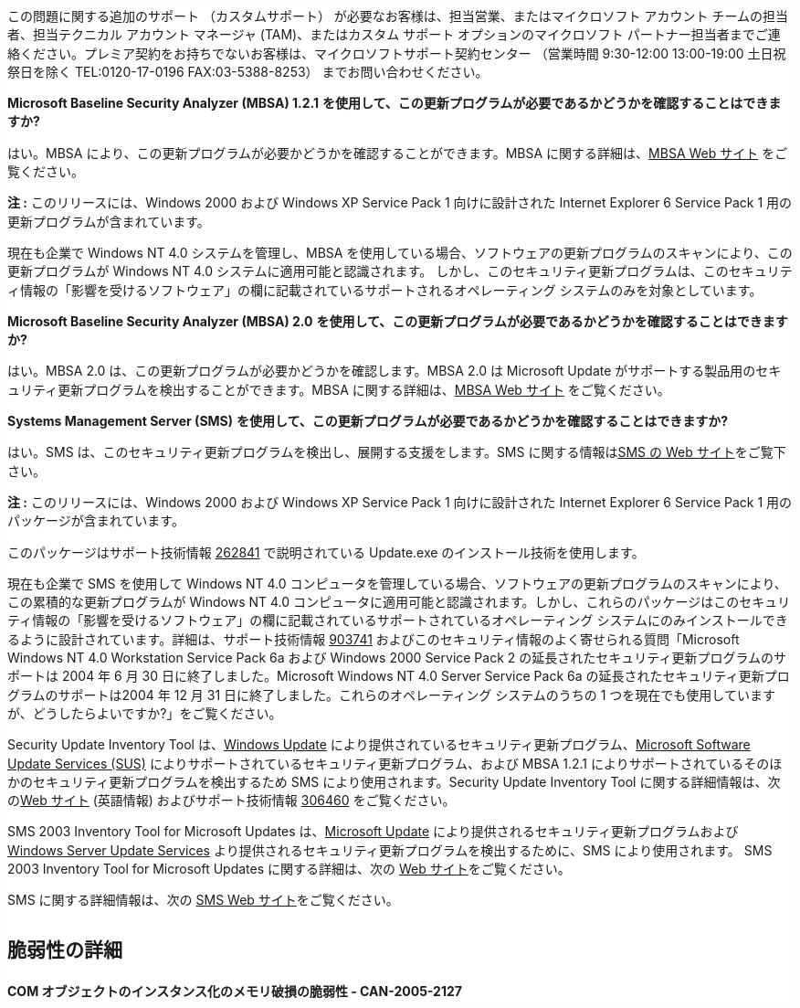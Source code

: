 この問題に関する追加のサポート （カスタムサポート） が必要なお客様は、担当営業、またはマイクロソフト アカウント チームの担当者、担当テクニカル アカウント マネージャ (TAM)、またはカスタム サポート オプションのマイクロソフト パートナー担当者までご連絡ください。プレミア契約をお持ちでないお客様は、マイクロソフトサポート契約センター （営業時間 9:30-12:00 13:00-19:00 土日祝祭日を除く TEL:0120-17-0196 FAX:03-5388-8253） までお問い合わせください。
  
**Microsoft Baseline Security Analyzer (MBSA) 1.2.1** **を使用して、この更新プログラムが必要であるかどうかを確認することはできますか?**
  
はい。MBSA により、この更新プログラムが必要かどうかを確認することができます。MBSA に関する詳細は、[MBSA Web サイト](http://technet.microsoft.com/ja-jp/security/cc184924.aspx) をご覧ください。
  
**注 :** このリリースには、Windows 2000 および Windows XP Service Pack 1 向けに設計された Internet Explorer 6 Service Pack 1 用の更新プログラムが含まれています。
  
現在も企業で Windows NT 4.0 システムを管理し、MBSA を使用している場合、ソフトウェアの更新プログラムのスキャンにより、この更新プログラムが Windows NT 4.0 システムに適用可能と認識されます。 しかし、このセキュリティ更新プログラムは、このセキュリティ情報の「影響を受けるソフトウェア」の欄に記載されているサポートされるオペレーティング システムのみを対象としています。
  
**Microsoft Baseline Security Analyzer (MBSA) 2.0** **を使用して、この更新プログラムが必要であるかどうかを確認することはできますか?**
  
はい。MBSA 2.0 は、この更新プログラムが必要かどうかを確認します。MBSA 2.0 は Microsoft Update がサポートする製品用のセキュリティ更新プログラムを検出することができます。MBSA に関する詳細は、[MBSA Web サイト](http://technet.microsoft.com/ja-jp/security/cc184924.aspx) をご覧ください。
  
**Systems Management Server (SMS)** **を使用して、この更新プログラムが必要であるかどうかを確認することはできますか?**
  
はい。SMS は、このセキュリティ更新プログラムを検出し、展開する支援をします。SMS に関する情報は[SMS の Web サイト](http://www.microsoft.com/japan/smserver/default.mspx)をご覧下さい。
  
**注 :** このリリースには、Windows 2000 および Windows XP Service Pack 1 向けに設計された Internet Explorer 6 Service Pack 1 用のパッケージが含まれています。
  
このパッケージはサポート技術情報 [262841](http://support.microsoft.com/kb/262841) で説明されている Update.exe のインストール技術を使用します。
  
現在も企業で SMS を使用して Windows NT 4.0 コンピュータを管理している場合、ソフトウェアの更新プログラムのスキャンにより、この累積的な更新プログラムが Windows NT 4.0 コンピュータに適用可能と認識されます。しかし、これらのパッケージはこのセキュリティ情報の「影響を受けるソフトウェア」の欄に記載されているサポートされているオペレーティング システムにのみインストールできるように設計されています。詳細は、サポート技術情報 [903741](http://support.microsoft.com/kb/903741) およびこのセキュリティ情報のよく寄せられる質問「Microsoft Windows NT 4.0 Workstation Service Pack 6a および Windows 2000 Service Pack 2 の延長されたセキュリティ更新プログラムのサポートは 2004 年 6 月 30 日に終了しました。Microsoft Windows NT 4.0 Server Service Pack 6a の延長されたセキュリティ更新プログラムのサポートは2004 年 12 月 31 日に終了しました。これらのオペレーティング システムのうちの 1 つを現在でも使用していますが、どうしたらよいですか?」をご覧ください。
  
Security Update Inventory Tool は、[Windows Update](http://windowsupdate.microsoft.com/) により提供されているセキュリティ更新プログラム、[Microsoft Software Update Services (SUS)](http://www.microsoft.com/windowsserversystem/updateservices/evaluation/previous/default.mspx) によりサポートされているセキュリティ更新プログラム、および MBSA 1.2.1 によりサポートされているそのほかのセキュリティ更新プログラムを検出するため SMS により使用されます。Security Update Inventory Tool に関する詳細情報は、次の[Web サイト](http://www.microsoft.com/smserver/downloads/2003/featurepacks/suspack/) (英語情報) およびサポート技術情報 [306460](http://support.microsoft.com/kb/306460) をご覧ください。
  
SMS 2003 Inventory Tool for Microsoft Updates は、[Microsoft Update](http://update.microsoft.com/microsoftupdate) により提供されるセキュリティ更新プログラムおよび [Windows Server Update Services](http://www.microsoft.com/japan/windowsserversystem/updateservices/evaluation/overview.mspx) より提供されるセキュリティ更新プログラムを検出するために、SMS により使用されます。 SMS 2003 Inventory Tool for Microsoft Updates に関する詳細は、次の [Web サイト](http://www.microsoft.com/japan/smserver/downloads/2003/tools/msupdates.mspx)をご覧ください。
  
SMS に関する詳細情報は、次の [SMS Web サイト](http://www.microsoft.com/japan/smserver/default.mspx)をご覧ください。
  
脆弱性の詳細  
------------
  
#### COM オブジェクトのインスタンス化のメモリ破損の脆弱性 - CAN-2005-2127
  